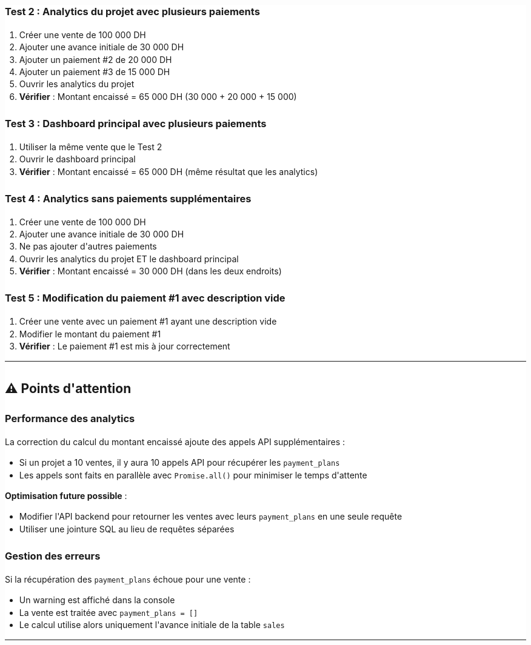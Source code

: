 ### Test 2 : Analytics du projet avec plusieurs paiements

1. Créer une vente de 100 000 DH
2. Ajouter une avance initiale de 30 000 DH
3. Ajouter un paiement #2 de 20 000 DH
4. Ajouter un paiement #3 de 15 000 DH
5. Ouvrir les analytics du projet
6. **Vérifier** : Montant encaissé = 65 000 DH (30 000 + 20 000 + 15 000)

### Test 3 : Dashboard principal avec plusieurs paiements

1. Utiliser la même vente que le Test 2
2. Ouvrir le dashboard principal
3. **Vérifier** : Montant encaissé = 65 000 DH (même résultat que les analytics)

### Test 4 : Analytics sans paiements supplémentaires

1. Créer une vente de 100 000 DH
2. Ajouter une avance initiale de 30 000 DH
3. Ne pas ajouter d'autres paiements
4. Ouvrir les analytics du projet ET le dashboard principal
5. **Vérifier** : Montant encaissé = 30 000 DH (dans les deux endroits)

### Test 5 : Modification du paiement #1 avec description vide

1. Créer une vente avec un paiement #1 ayant une description vide
2. Modifier le montant du paiement #1
3. **Vérifier** : Le paiement #1 est mis à jour correctement

---

## ⚠️ Points d'attention

### Performance des analytics

La correction du calcul du montant encaissé ajoute des appels API supplémentaires :
- Si un projet a 10 ventes, il y aura 10 appels API pour récupérer les `payment_plans`
- Les appels sont faits en parallèle avec `Promise.all()` pour minimiser le temps d'attente

**Optimisation future possible** :
- Modifier l'API backend pour retourner les ventes avec leurs `payment_plans` en une seule requête
- Utiliser une jointure SQL au lieu de requêtes séparées

### Gestion des erreurs

Si la récupération des `payment_plans` échoue pour une vente :
- Un warning est affiché dans la console
- La vente est traitée avec `payment_plans = []`
- Le calcul utilise alors uniquement l'avance initiale de la table `sales`

---
